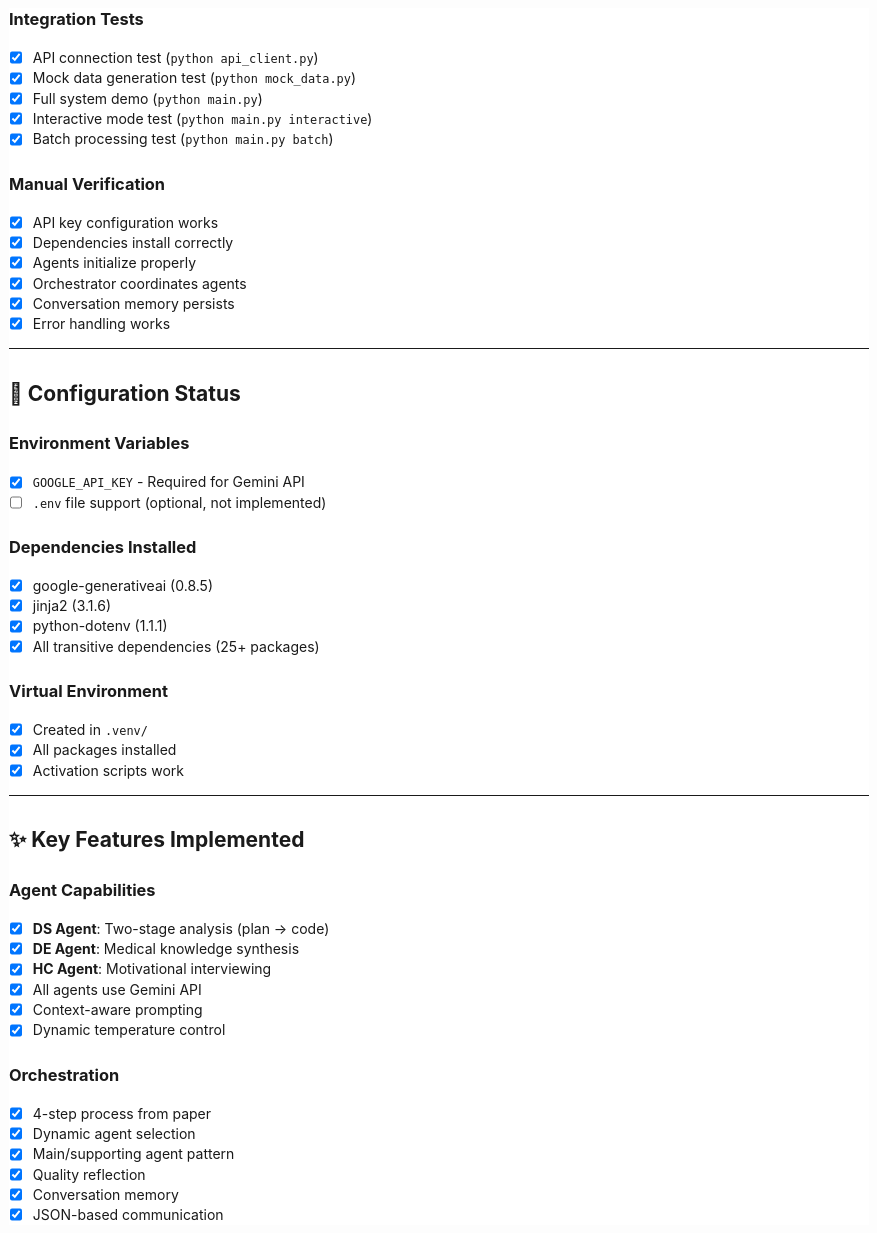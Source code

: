 ### Integration Tests
- [x] API connection test (`python api_client.py`)
- [x] Mock data generation test (`python mock_data.py`)
- [x] Full system demo (`python main.py`)
- [x] Interactive mode test (`python main.py interactive`)
- [x] Batch processing test (`python main.py batch`)

### Manual Verification
- [x] API key configuration works
- [x] Dependencies install correctly
- [x] Agents initialize properly
- [x] Orchestrator coordinates agents
- [x] Conversation memory persists
- [x] Error handling works

---

## 🔧 Configuration Status

### Environment Variables
- [x] `GOOGLE_API_KEY` - Required for Gemini API
- [ ] `.env` file support (optional, not implemented)

### Dependencies Installed
- [x] google-generativeai (0.8.5)
- [x] jinja2 (3.1.6)
- [x] python-dotenv (1.1.1)
- [x] All transitive dependencies (25+ packages)

### Virtual Environment
- [x] Created in `.venv/`
- [x] All packages installed
- [x] Activation scripts work

---

## ✨ Key Features Implemented

### Agent Capabilities
- [x] **DS Agent**: Two-stage analysis (plan → code)
- [x] **DE Agent**: Medical knowledge synthesis
- [x] **HC Agent**: Motivational interviewing
- [x] All agents use Gemini API
- [x] Context-aware prompting
- [x] Dynamic temperature control

### Orchestration
- [x] 4-step process from paper
- [x] Dynamic agent selection
- [x] Main/supporting agent pattern
- [x] Quality reflection
- [x] Conversation memory
- [x] JSON-based communication
